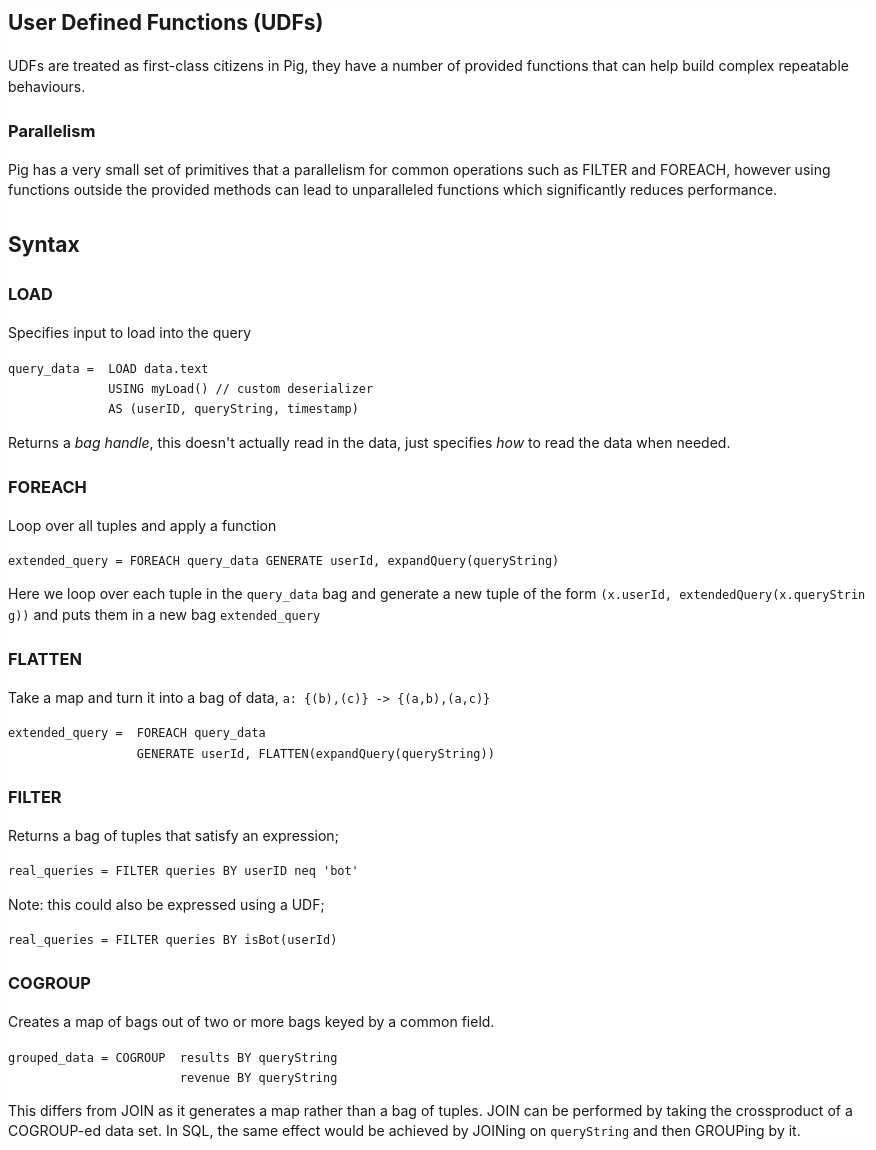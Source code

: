 ## User Defined Functions (UDFs)

UDFs are treated as first-class citizens in Pig, they have a number of provided functions that can help build complex repeatable behaviours.

### Parallelism

Pig has a very small set of primitives that a parallelism for common operations such as FILTER and FOREACH, however using functions outside the provided methods can lead to unparalleled functions which significantly reduces performance.

## Syntax

### LOAD
Specifies input to load into the query
```
query_data =  LOAD data.text
              USING myLoad() // custom deserializer
              AS (userID, queryString, timestamp)
```

Returns a _bag handle_, this doesn't actually read in the data, just specifies _how_ to read the data when needed.

### FOREACH

Loop over all tuples and apply a function
```
extended_query = FOREACH query_data GENERATE userId, expandQuery(queryString)
```
Here we loop over each tuple in the `query_data` bag and generate a new tuple of the form `(x.userId, extendedQuery(x.queryString))` and puts them in a new bag `extended_query`

### FLATTEN
Take a map and turn it into a bag of data, `a: {(b),(c)} -> {(a,b),(a,c)}`
```
extended_query =  FOREACH query_data
                  GENERATE userId, FLATTEN(expandQuery(queryString))
```
### FILTER
Returns a bag of tuples that satisfy an expression;
```
real_queries = FILTER queries BY userID neq 'bot'
```
Note: this could also be expressed using a UDF;
```
real_queries = FILTER queries BY isBot(userId)
```
### COGROUP
Creates a map of bags out of two or more bags keyed by a common field.
```
grouped_data = COGROUP  results BY queryString
                        revenue BY queryString
```
This differs from JOIN as it generates a map rather than a bag of tuples. JOIN can be performed by taking the crossproduct of a COGROUP-ed data set. In SQL, the same effect would be achieved by JOINing on `queryString` and then GROUPing by it.